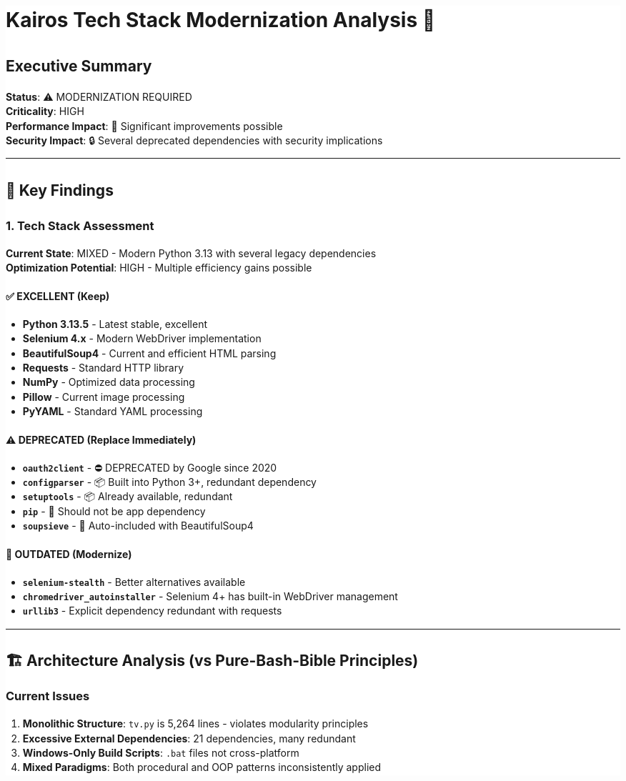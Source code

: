 # Kairos Tech Stack Modernization Analysis 🔬

## Executive Summary

**Status**: ⚠️ MODERNIZATION REQUIRED  
**Criticality**: HIGH  
**Performance Impact**: 🚀 Significant improvements possible  
**Security Impact**: 🔒 Several deprecated dependencies with security implications

---

## 🎯 Key Findings

### 1. Tech Stack Assessment

**Current State**: MIXED - Modern Python 3.13 with several legacy dependencies  
**Optimization Potential**: HIGH - Multiple efficiency gains possible

#### ✅ EXCELLENT (Keep)
- **Python 3.13.5** - Latest stable, excellent
- **Selenium 4.x** - Modern WebDriver implementation
- **BeautifulSoup4** - Current and efficient HTML parsing
- **Requests** - Standard HTTP library
- **NumPy** - Optimized data processing
- **Pillow** - Current image processing
- **PyYAML** - Standard YAML processing

#### ⚠️ DEPRECATED (Replace Immediately)
- **`oauth2client`** - ⛔ DEPRECATED by Google since 2020
- **`configparser`** - 📦 Built into Python 3+, redundant dependency
- **`setuptools`** - 📦 Already available, redundant
- **`pip`** - 🔧 Should not be app dependency
- **`soupsieve`** - 🔄 Auto-included with BeautifulSoup4

#### 🔄 OUTDATED (Modernize)
- **`selenium-stealth`** - Better alternatives available
- **`chromedriver_autoinstaller`** - Selenium 4+ has built-in WebDriver management
- **`urllib3`** - Explicit dependency redundant with requests

---

## 🏗️ Architecture Analysis (vs Pure-Bash-Bible Principles)

### Current Issues
1. **Monolithic Structure**: `tv.py` is 5,264 lines - violates modularity principles
2. **Excessive External Dependencies**: 21 dependencies, many redundant
3. **Windows-Only Build Scripts**: `.bat` files not cross-platform
4. **Mixed Paradigms**: Both procedural and OOP patterns inconsistently applied
